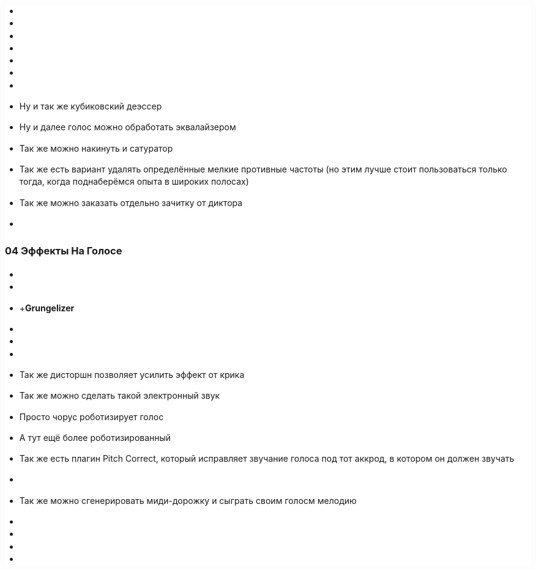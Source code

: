 -

-

-

-

-

-

-

- Ну и так же кубиковский деэссер

- Ну и далее голос можно обработать эквалайзером

- Так же можно накинуть и сатуратор

- Так же есть вариант удалять определённые мелкие противные частоты (но этим лучше стоит пользоваться только тогда, когда поднаберёмся опыта в широких полосах)

- Так же можно заказать отдельно зачитку от диктора

-

### **04 Эффекты На Голосе**

-

-

- +**Grungelizer**

-

-

-

- Так же дисторшн позволяет усилить эффект от крика

- Так же можно сделать такой электронный звук

- Просто чорус роботизирует голос

- А тут ещё более роботизированный

- Так же есть плагин Pitch Correct, который исправляет звучание голоса под тот аккрод, в котором он должен звучать

-

- Так же можно сгенерировать миди-дорожку и сыграть своим голосм мелодию

-

-

-

-

